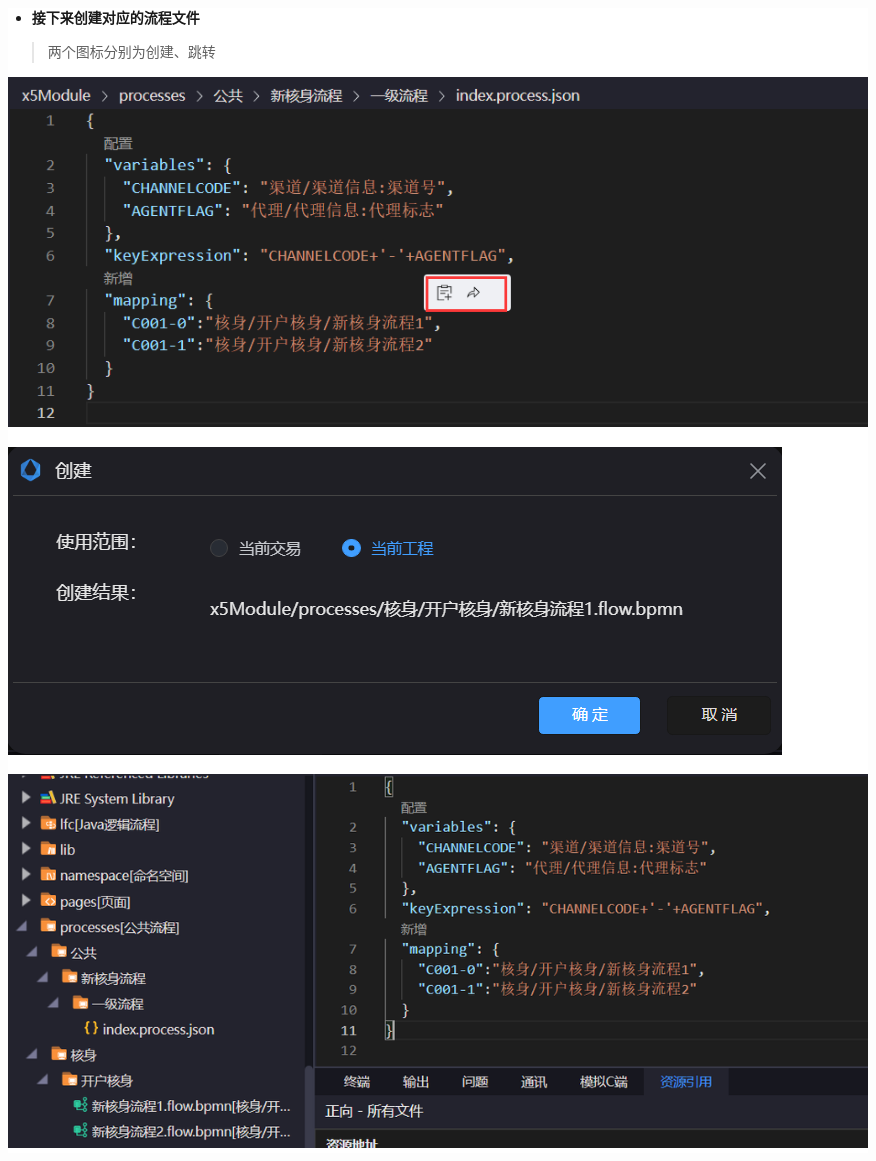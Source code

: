- **接下来创建对应的流程文件**
> 两个图标分别为创建、跳转

![创建新核身流程1](./img/新手简介/创建新核身流程1.png "创建新核身流程1")

![创建新核身流程1.1](./img/新手简介/创建新核身流程1.1.png "创建新核身流程1.1")

![创建新核身流程2](./img/新手简介/创建新核身流程2.png "创建新核身流程2")
